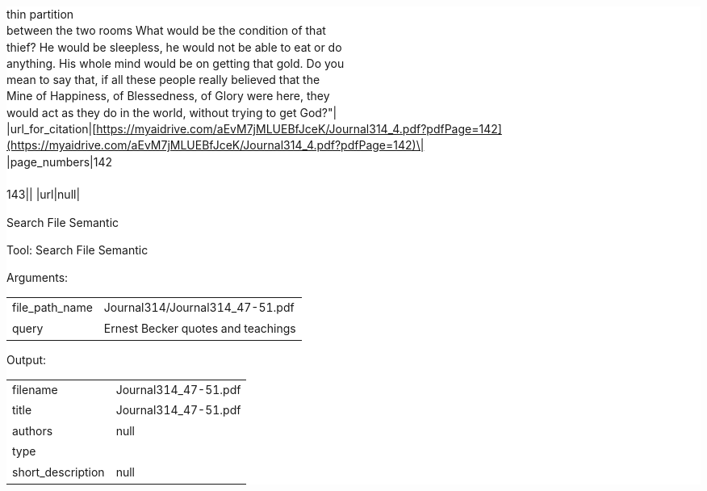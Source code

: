 thin partition  <br>between the two rooms What would be the condition of that  <br>thief? He would be sleepless, he would not be able to eat or do  <br>anything. His whole mind would be on getting that gold. Do you  <br>mean to say that, if all these people really believed that the  <br>Mine of Happiness, of Blessedness, of Glory were here, they  <br>would act as they do in the world, without trying to get God?"\|<br>\|url_for_citation\|[https://myaidrive.com/aEvM7jMLUEBfJceK/Journal314_4.pdf?pdfPage=142](https://myaidrive.com/aEvM7jMLUEBfJceK/Journal314_4.pdf?pdfPage=142)\|<br>\|page_numbers\|142<br><br>143\||
|url|null|

Search File Semantic

Tool: Search File Semantic

Arguments:

|   |   |
|---|---|
|file_path_name|Journal314/Journal314_47-51.pdf|
|query|Ernest Becker quotes and teachings|

Output:

|   |   |
|---|---|
|filename|Journal314_47-51.pdf|
|title|Journal314_47-51.pdf|
|authors|null|
|type||
|short_description|null|
